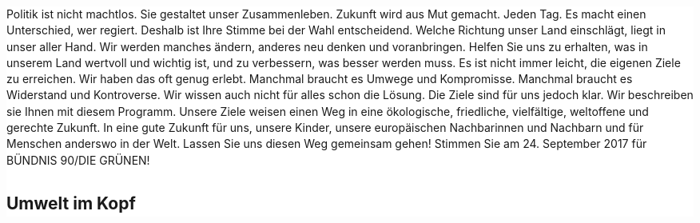 Politik ist nicht machtlos. Sie gestaltet unser Zusammenleben. Zukunft wird aus Mut gemacht. Jeden Tag. Es macht einen Unterschied, wer regiert. Deshalb ist Ihre Stimme bei der Wahl entscheidend. Welche Richtung unser Land einschlägt, liegt in unser aller Hand. Wir werden manches ändern, anderes neu denken und voranbringen. Helfen Sie uns zu erhalten, was in unserem Land wertvoll und wichtig ist, und zu verbessern, was besser werden muss. Es ist nicht immer leicht, die eigenen Ziele zu erreichen. Wir haben das oft genug erlebt. Manchmal braucht es Umwege und Kompromisse. Manchmal braucht es Widerstand und Kontroverse. Wir wissen auch nicht für alles schon die Lösung. Die Ziele sind für uns jedoch klar. Wir beschreiben sie Ihnen mit diesem Programm. Unsere Ziele weisen einen Weg in eine ökologische, friedliche, vielfältige, weltoffene und gerechte Zukunft. In eine gute Zukunft für uns, unsere Kinder, unsere europäischen Nachbarinnen und Nachbarn und für Menschen anderswo in der Welt. Lassen Sie uns diesen Weg gemeinsam gehen! Stimmen Sie am 24. September 2017 für BÜNDNIS 90/DIE GRÜNEN!

## Umwelt im Kopf
